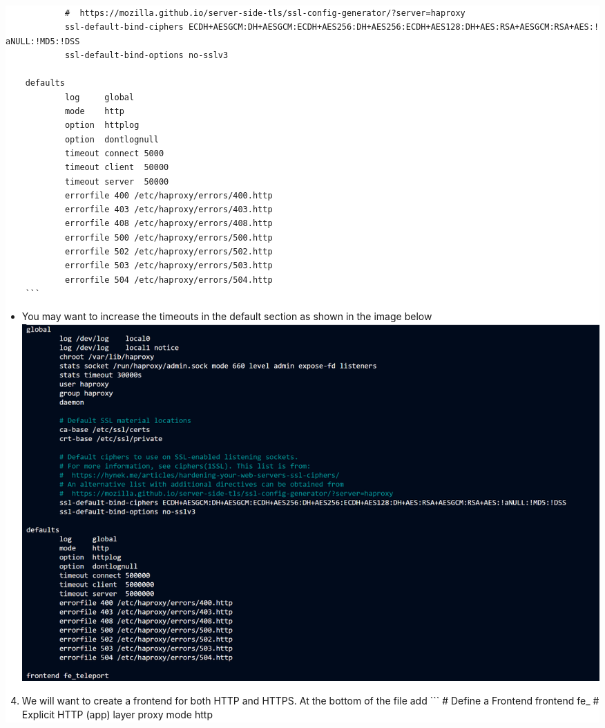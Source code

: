                 #  https://mozilla.github.io/server-side-tls/ssl-config-generator/?server=haproxy
                ssl-default-bind-ciphers ECDH+AESGCM:DH+AESGCM:ECDH+AES256:DH+AES256:ECDH+AES128:DH+AES:RSA+AESGCM:RSA+AES:!aNULL:!MD5:!DSS
                ssl-default-bind-options no-sslv3

        defaults
                log     global
                mode    http
                option  httplog
                option  dontlognull
                timeout connect 5000
                timeout client  50000
                timeout server  50000
                errorfile 400 /etc/haproxy/errors/400.http
                errorfile 403 /etc/haproxy/errors/403.http
                errorfile 408 /etc/haproxy/errors/408.http
                errorfile 500 /etc/haproxy/errors/500.http
                errorfile 502 /etc/haproxy/errors/502.http
                errorfile 503 /etc/haproxy/errors/503.http
                errorfile 504 /etc/haproxy/errors/504.http
        ```
   * You may want to increase the timeouts in the default section as shown in the image below 
        ![Increase Time](Images/HA-Time.png)
4. We will want to create a frontend for both HTTP and HTTPS. At the bottom of the file add 
        ```
        # Define a Frontend 
        frontend fe_<name>
                # Explicit HTTP (app) layer proxy
                mode http